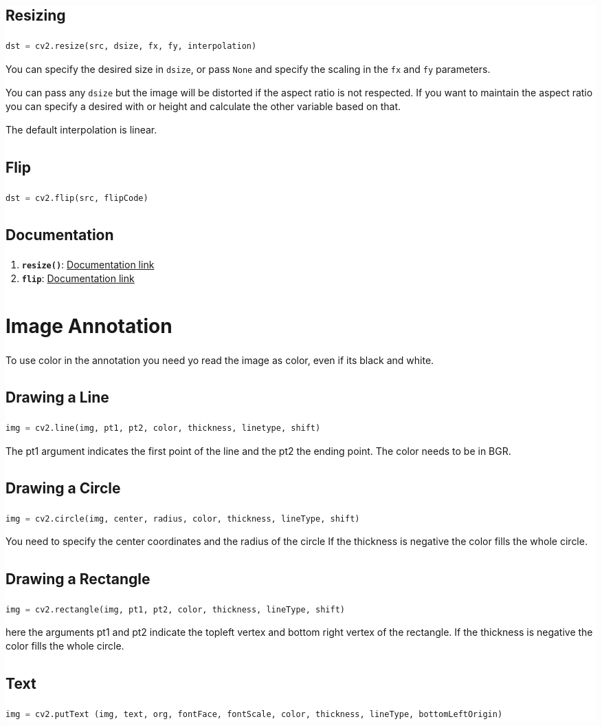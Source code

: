 ## Resizing
```Python
dst = cv2.resize(src, dsize, fx, fy, interpolation)
```

You can specify the desired size in `dsize`, or pass `None` and specify the scaling in the `fx` and `fy` parameters.

You can pass any `dsize` but the image will be distorted if the aspect ratio is not respected. If you want to maintain the aspect ratio you can specify a desired with or height and calculate the other variable based on that.

The default interpolation is linear.
## Flip
```Python
dst = cv2.flip(src, flipCode)
```
## Documentation
1. **`resize()`**: [Documentation link](https://www.google.com/url?q=https%3A%2F%2Fdocs.opencv.org%2F4.5.0%2Fda%2Fd54%2Fgroup__imgproc__transform.html%23ga47a974309e9102f5f08231edc7e7529d)
2. **`flip`**: [Documentation link](https://www.google.com/url?q=https%3A%2F%2Fdocs.opencv.org%2F4.5.0%2Fd2%2Fde8%2Fgroup__core__array.html%23gaca7be533e3dac7feb70fc60635adf441)

# Image Annotation
To use color in the annotation you need yo read the image as color, even if its black and white.
## Drawing a Line
```Python 
img = cv2.line(img, pt1, pt2, color, thickness, linetype, shift)
```

The pt1 argument indicates the first point of the line and the pt2 the ending point.
The color needs to be in BGR.

## Drawing a Circle
```Python
img = cv2.circle(img, center, radius, color, thickness, lineType, shift)
```

You need to specify the center coordinates and the radius of the circle
If the thickness is negative the color fills the whole circle.

## Drawing a Rectangle
```Python
img = cv2.rectangle(img, pt1, pt2, color, thickness, lineType, shift)
```

here the arguments pt1 and pt2 indicate the topleft vertex and bottom right vertex of the rectangle.
If the thickness is negative the color fills the whole circle.
## Text
```Python
img = cv2.putText (img, text, org, fontFace, fontScale, color, thickness, lineType, bottomLeftOrigin)
```
